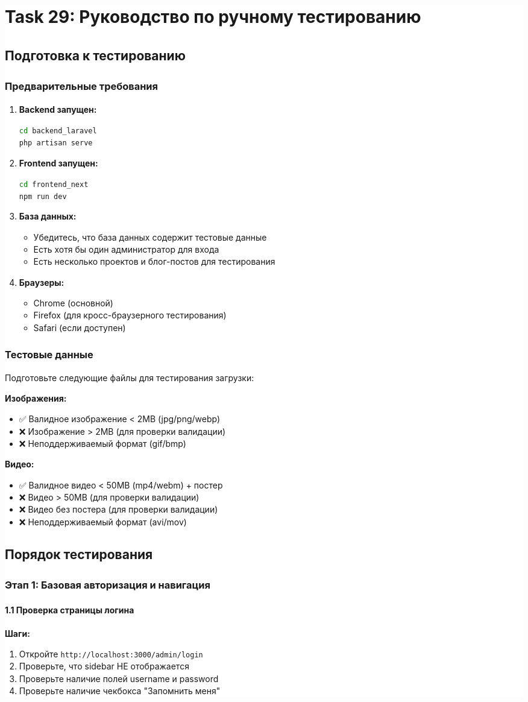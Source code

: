 # Task 29: Руководство по ручному тестированию

## Подготовка к тестированию

### Предварительные требования

1. **Backend запущен:**
   ```bash
   cd backend_laravel
   php artisan serve
   ```

2. **Frontend запущен:**
   ```bash
   cd frontend_next
   npm run dev
   ```

3. **База данных:**
   - Убедитесь, что база данных содержит тестовые данные
   - Есть хотя бы один администратор для входа
   - Есть несколько проектов и блог-постов для тестирования

4. **Браузеры:**
   - Chrome (основной)
   - Firefox (для кросс-браузерного тестирования)
   - Safari (если доступен)

### Тестовые данные

Подготовьте следующие файлы для тестирования загрузки:

**Изображения:**
- ✅ Валидное изображение < 2MB (jpg/png/webp)
- ❌ Изображение > 2MB (для проверки валидации)
- ❌ Неподдерживаемый формат (gif/bmp)

**Видео:**
- ✅ Валидное видео < 50MB (mp4/webm) + постер
- ❌ Видео > 50MB (для проверки валидации)
- ❌ Видео без постера (для проверки валидации)
- ❌ Неподдерживаемый формат (avi/mov)

## Порядок тестирования

### Этап 1: Базовая авторизация и навигация

#### 1.1 Проверка страницы логина

**Шаги:**
1. Откройте `http://localhost:3000/admin/login`
2. Проверьте, что sidebar НЕ отображается
3. Проверьте наличие полей username и password
4. Проверьте наличие чекбокса "Запомнить меня"
